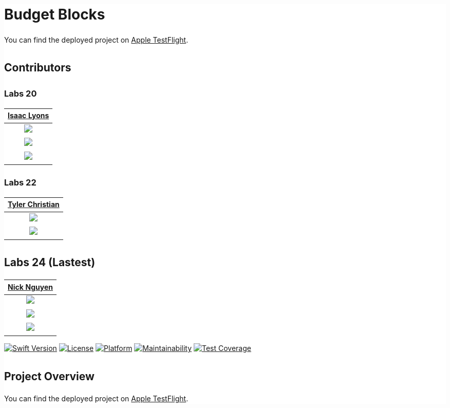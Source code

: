 # Budget Blocks

You can find the deployed project on [Apple TestFlight](https://testflight.apple.com/join/pUS0UdsD).

## Contributors

### Labs 20

| [Isaac Lyons](https://github.com/Isvvc) |
| :-----------------------------------------------------------------------------------------------------------: | 
| [<img src="https://ca.slack-edge.com/T4JUEB3ME-ULRD89HA7-e4096b799aec-512" width = "200" />](https://github.com/Isvvc) | 
| [<img src="https://github.com/favicon.ico" width="15"> ](https://github.com/Isvvc) |
| [ <img src="https://static.licdn.com/sc/h/al2o9zrvru7aqj8e1x2rzsrca" width="15"> ](https://www.linkedin.com/) |

### Labs 22

| [Tyler Christian](https://github.com/TylerChristian711) |
| :-----------------------------------------------------------------------------------------------------------: |
| [<img src="https://ca.slack-edge.com/ESZCHB482-W012H6NGDNZ-3b670f940ff2-512" width = "200" />](https://github.com/TylerChristian711)|
| [<img src="https://github.com/favicon.ico" width="15"> ](https://github.com/TylerChristian711)|

## Labs 24 (Lastest)

| [Nick Nguyen](https://github.com/tonic2000) |
| :-----------------------------------------------------------------------------------------------------------: |
| [<img src="https://ca.slack-edge.com/ESZCHB482-W012H6RKYKX-0306055fbb0f-512" width = "200" />](https://github.com/tonic2000) |
| [<img src="https://github.com/favicon.ico" width="15"> ](https://github.com/tonic2000) |
| [ <img src="https://static.licdn.com/sc/h/al2o9zrvru7aqj8e1x2rzsrca" width="15"> ](https://www.linkedin.com/) |


[![Swift Version][swift-image]][swift-url]
[![License][license-image]][license-url]
[![Platform](https://img.shields.io/cocoapods/p/LFAlertController.svg?style=flat)](http://cocoapods.org/pods/LFAlertController)
[![Maintainability](https://api.codeclimate.com/v1/badges/bf07fe920bb7f2571c9b/maintainability)](https://codeclimate.com/github/Lambda-School-Labs/budget-blocks-ios/maintainability)
[![Test Coverage](https://api.codeclimate.com/v1/badges/bf07fe920bb7f2571c9b/test_coverage)](https://codeclimate.com/github/Lambda-School-Labs/budget-blocks-ios/test_coverage)

## Project Overview

You can find the deployed project on [Apple TestFlight](https://testflight.apple.com/join/pUS0UdsD).


[swift-image]: https://img.shields.io/badge/swift-5.0-orange.svg
[swift-url]: https://swift.org/
[license-image]: https://img.shields.io/badge/License-MIT-blue.svg
[license-url]: LICENSE
[codebeat-image]: https://codebeat.co/badges/c19b47ea-2f9d-45df-8458-b2d952fe9dad
[codebeat-url]: https://codebeat.co/projects/github-com-vsouza-awesomeios-com